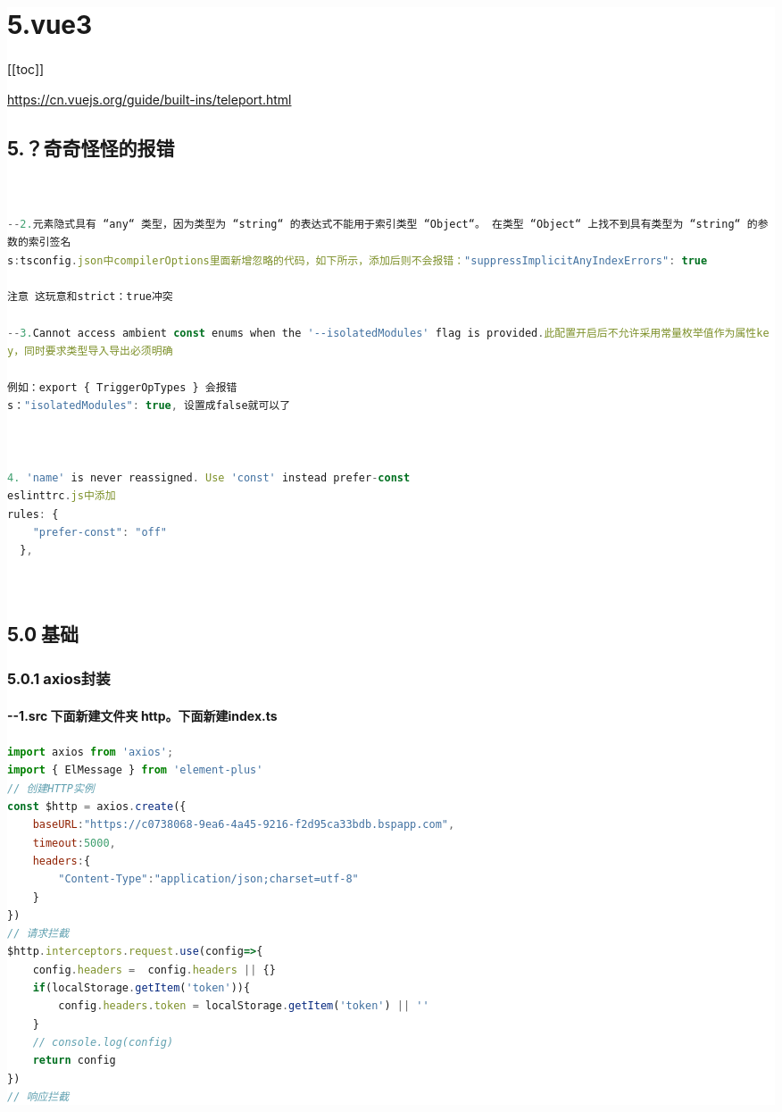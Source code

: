 # 5.vue3

[[toc]]

https://cn.vuejs.org/guide/built-ins/teleport.html

## 5.？奇奇怪怪的报错

```js


--2.元素隐式具有 “any“ 类型，因为类型为 “string“ 的表达式不能用于索引类型 “Object“。 在类型 “Object“ 上找不到具有类型为 “string“ 的参数的索引签名
s:tsconfig.json中compilerOptions里面新增忽略的代码，如下所示，添加后则不会报错："suppressImplicitAnyIndexErrors": true

注意 这玩意和strict：true冲突

--3.Cannot access ambient const enums when the '--isolatedModules' flag is provided.此配置开启后不允许采用常量枚举值作为属性key，同时要求类型导入导出必须明确

例如：export { TriggerOpTypes } 会报错
s："isolatedModules": true, 设置成false就可以了



4. 'name' is never reassigned. Use 'const' instead prefer-const 
eslinttrc.js中添加
rules: { 
    "prefer-const": "off"
  },
      
      
```







## 5.0 基础

### 5.0.1 axios封装

#### --1.src 下面新建文件夹 http。下面新建index.ts

```js
import axios from 'axios';
import { ElMessage } from 'element-plus'
// 创建HTTP实例
const $http = axios.create({
    baseURL:"https://c0738068-9ea6-4a45-9216-f2d95ca33bdb.bspapp.com",
    timeout:5000,
    headers:{
        "Content-Type":"application/json;charset=utf-8"
    }
})
// 请求拦截
$http.interceptors.request.use(config=>{
    config.headers =  config.headers || {}
    if(localStorage.getItem('token')){
        config.headers.token = localStorage.getItem('token') || ''
    }
    // console.log(config)
    return config
})
// 响应拦截
```